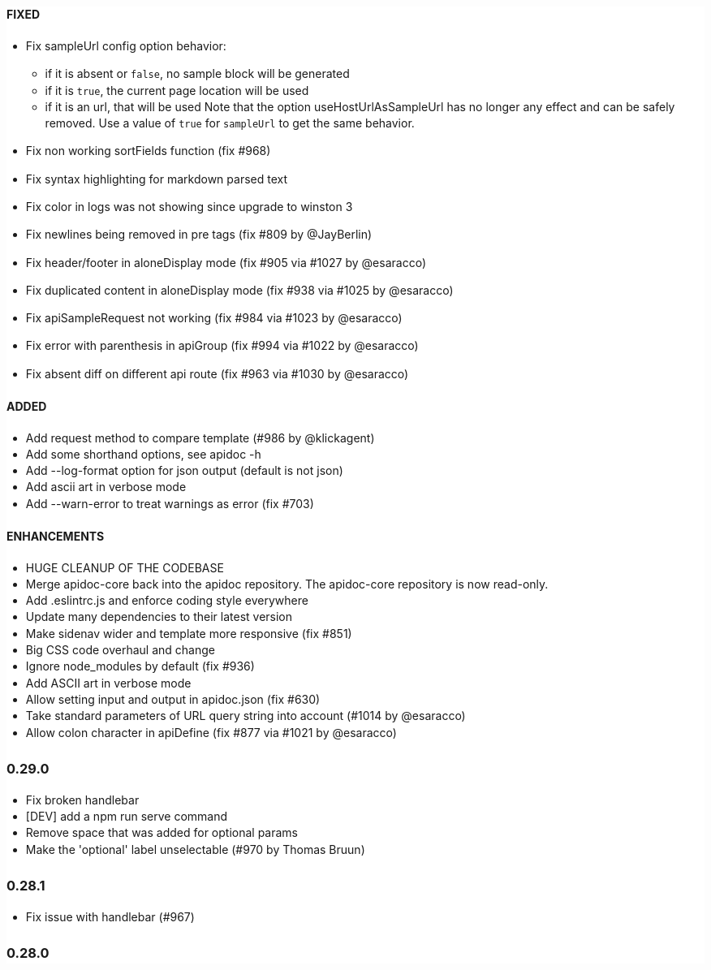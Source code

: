 #### FIXED

- Fix sampleUrl config option behavior:

  - if it is absent or `false`, no sample block will be generated
  - if it is `true`, the current page location will be used
  - if it is an url, that will be used
    Note that the option useHostUrlAsSampleUrl has no longer any effect and can be safely removed. Use a value of `true` for `sampleUrl` to get the same behavior.

- Fix non working sortFields function (fix #968)
- Fix syntax highlighting for markdown parsed text
- Fix color in logs was not showing since upgrade to winston 3
- Fix newlines being removed in pre tags (fix #809 by @JayBerlin)
- Fix header/footer in aloneDisplay mode (fix #905 via #1027 by @esaracco)
- Fix duplicated content in aloneDisplay mode (fix #938 via #1025 by @esaracco)
- Fix apiSampleRequest not working (fix #984 via #1023 by @esaracco)
- Fix error with parenthesis in apiGroup (fix #994 via #1022 by @esaracco)
- Fix absent diff on different api route (fix #963 via #1030 by @esaracco)

#### ADDED

- Add request method to compare template (#986 by @klickagent)
- Add some shorthand options, see apidoc -h
- Add --log-format option for json output (default is not json)
- Add ascii art in verbose mode
- Add --warn-error to treat warnings as error (fix #703)

#### ENHANCEMENTS

- HUGE CLEANUP OF THE CODEBASE
- Merge apidoc-core back into the apidoc repository. The apidoc-core repository is now read-only.
- Add .eslintrc.js and enforce coding style everywhere
- Update many dependencies to their latest version
- Make sidenav wider and template more responsive (fix #851)
- Big CSS code overhaul and change
- Ignore node_modules by default (fix #936)
- Add ASCII art in verbose mode
- Allow setting input and output in apidoc.json (fix #630)
- Take standard parameters of URL query string into account (#1014 by @esaracco)
- Allow colon character in apiDefine (fix #877 via #1021 by @esaracco)

### 0.29.0

- Fix broken handlebar
- [DEV] add a npm run serve command
- Remove space that was added for optional params
- Make the 'optional' label unselectable (#970 by Thomas Bruun)

### 0.28.1

- Fix issue with handlebar (#967)

### 0.28.0
